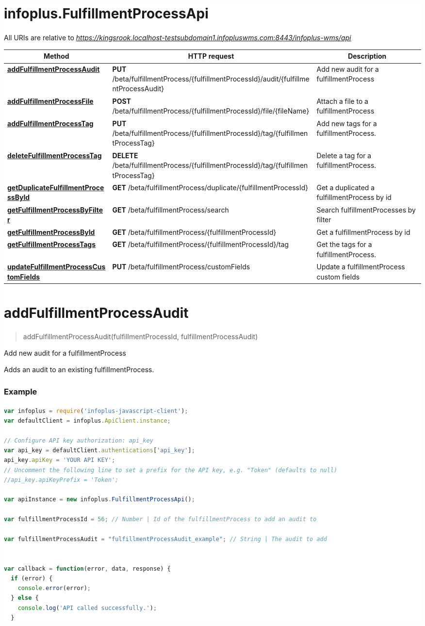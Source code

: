 # infoplus.FulfillmentProcessApi

All URIs are relative to *https://kingsrook.localhost-testsubdomain1.infopluswms.com:8443/infoplus-wms/api*

Method | HTTP request | Description
------------- | ------------- | -------------
[**addFulfillmentProcessAudit**](FulfillmentProcessApi.md#addFulfillmentProcessAudit) | **PUT** /beta/fulfillmentProcess/{fulfillmentProcessId}/audit/{fulfillmentProcessAudit} | Add new audit for a fulfillmentProcess
[**addFulfillmentProcessFile**](FulfillmentProcessApi.md#addFulfillmentProcessFile) | **POST** /beta/fulfillmentProcess/{fulfillmentProcessId}/file/{fileName} | Attach a file to a fulfillmentProcess
[**addFulfillmentProcessTag**](FulfillmentProcessApi.md#addFulfillmentProcessTag) | **PUT** /beta/fulfillmentProcess/{fulfillmentProcessId}/tag/{fulfillmentProcessTag} | Add new tags for a fulfillmentProcess.
[**deleteFulfillmentProcessTag**](FulfillmentProcessApi.md#deleteFulfillmentProcessTag) | **DELETE** /beta/fulfillmentProcess/{fulfillmentProcessId}/tag/{fulfillmentProcessTag} | Delete a tag for a fulfillmentProcess.
[**getDuplicateFulfillmentProcessById**](FulfillmentProcessApi.md#getDuplicateFulfillmentProcessById) | **GET** /beta/fulfillmentProcess/duplicate/{fulfillmentProcessId} | Get a duplicated a fulfillmentProcess by id
[**getFulfillmentProcessByFilter**](FulfillmentProcessApi.md#getFulfillmentProcessByFilter) | **GET** /beta/fulfillmentProcess/search | Search fulfillmentProcesses by filter
[**getFulfillmentProcessById**](FulfillmentProcessApi.md#getFulfillmentProcessById) | **GET** /beta/fulfillmentProcess/{fulfillmentProcessId} | Get a fulfillmentProcess by id
[**getFulfillmentProcessTags**](FulfillmentProcessApi.md#getFulfillmentProcessTags) | **GET** /beta/fulfillmentProcess/{fulfillmentProcessId}/tag | Get the tags for a fulfillmentProcess.
[**updateFulfillmentProcessCustomFields**](FulfillmentProcessApi.md#updateFulfillmentProcessCustomFields) | **PUT** /beta/fulfillmentProcess/customFields | Update a fulfillmentProcess custom fields


<a name="addFulfillmentProcessAudit"></a>
# **addFulfillmentProcessAudit**
> addFulfillmentProcessAudit(fulfillmentProcessId, fulfillmentProcessAudit)

Add new audit for a fulfillmentProcess

Adds an audit to an existing fulfillmentProcess.

### Example
```javascript
var infoplus = require('infoplus-javascript-client');
var defaultClient = infoplus.ApiClient.instance;

// Configure API key authorization: api_key
var api_key = defaultClient.authentications['api_key'];
api_key.apiKey = 'YOUR API KEY';
// Uncomment the following line to set a prefix for the API key, e.g. "Token" (defaults to null)
//api_key.apiKeyPrefix = 'Token';

var apiInstance = new infoplus.FulfillmentProcessApi();

var fulfillmentProcessId = 56; // Number | Id of the fulfillmentProcess to add an audit to

var fulfillmentProcessAudit = "fulfillmentProcessAudit_example"; // String | The audit to add


var callback = function(error, data, response) {
  if (error) {
    console.error(error);
  } else {
    console.log('API called successfully.');
  }
```